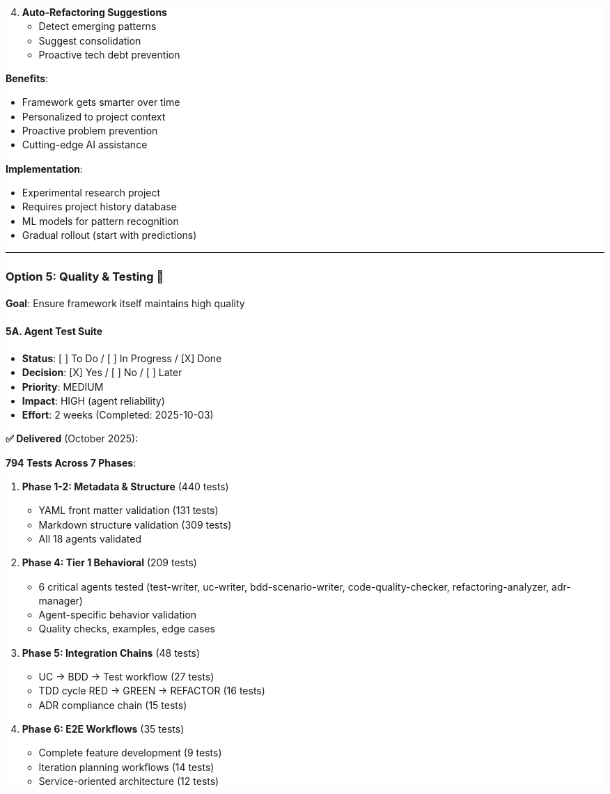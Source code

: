4. **Auto-Refactoring Suggestions**
   - Detect emerging patterns
   - Suggest consolidation
   - Proactive tech debt prevention

**Benefits**:
- Framework gets smarter over time
- Personalized to project context
- Proactive problem prevention
- Cutting-edge AI assistance

**Implementation**:
- Experimental research project
- Requires project history database
- ML models for pattern recognition
- Gradual rollout (start with predictions)

---

### Option 5: Quality & Testing 🧪

**Goal**: Ensure framework itself maintains high quality

#### 5A. Agent Test Suite

- **Status**: [ ] To Do / [ ] In Progress / [X] Done
- **Decision**: [X] Yes / [ ] No / [ ] Later
- **Priority**: MEDIUM
- **Impact**: HIGH (agent reliability)
- **Effort**: 2 weeks (Completed: 2025-10-03)

**✅ Delivered** (October 2025):

**794 Tests Across 7 Phases**:

1. **Phase 1-2: Metadata & Structure** (440 tests)
   - YAML front matter validation (131 tests)
   - Markdown structure validation (309 tests)
   - All 18 agents validated

2. **Phase 4: Tier 1 Behavioral** (209 tests)
   - 6 critical agents tested (test-writer, uc-writer, bdd-scenario-writer, code-quality-checker, refactoring-analyzer, adr-manager)
   - Agent-specific behavior validation
   - Quality checks, examples, edge cases

3. **Phase 5: Integration Chains** (48 tests)
   - UC → BDD → Test workflow (27 tests)
   - TDD cycle RED → GREEN → REFACTOR (16 tests)
   - ADR compliance chain (15 tests)

4. **Phase 6: E2E Workflows** (35 tests)
   - Complete feature development (9 tests)
   - Iteration planning workflows (14 tests)
   - Service-oriented architecture (12 tests)

